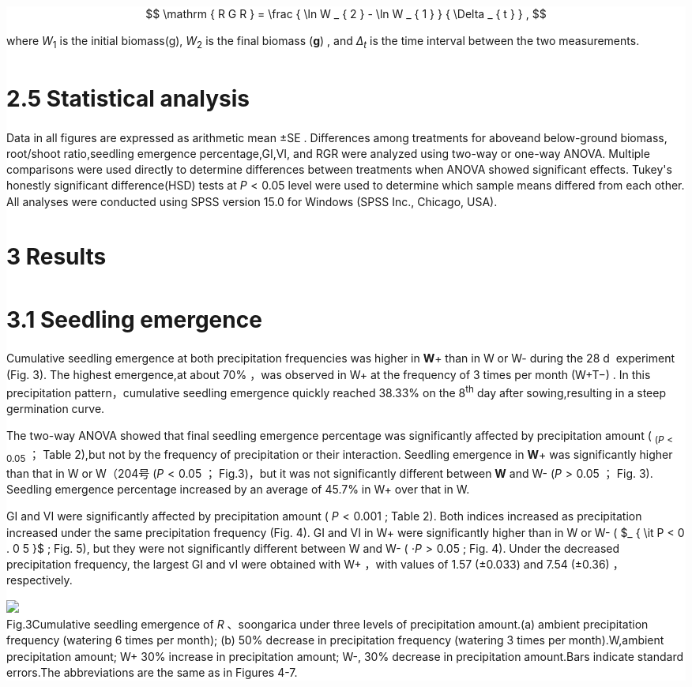$$
\mathrm { R G R } = \frac { \ln W _ { 2 } - \ln W _ { 1 } } { \Delta _ { t } } ,
$$

where $W _ { 1 }$ is the initial biomass(g), $W _ { 2 }$ is the final biomass $( \mathbf { g } )$ , and $\Delta _ { t }$ is the time interval between the two measurements.

# 2.5 Statistical analysis

Data in all figures are expressed as arithmetic mean $\pm \mathrm { S E }$ . Differences among treatments for aboveand below-ground biomass, root/shoot ratio,seedling emergence percentage,GI,VI, and RGR were analyzed using two-way or one-way ANOVA. Multiple comparisons were used directly to determine differences between treatments when ANOVA showed significant effects. Tukey's honestly significant difference(HSD) tests at $P { < } 0 . 0 5$ level were used to determine which sample means differed from each other. All analyses were conducted using SPSS version 15.0 for Windows (SPSS Inc., Chicago, USA).

# 3 Results

# 3.1 Seedling emergence

Cumulative seedling emergence at both precipitation frequencies was higher in $\mathbf { W } +$ than in W or W- during the $2 8 { \mathrm { ~ d ~ } }$ experiment (Fig. 3). The highest emergence,at about $70 \%$ ，was observed in $\mathrm { W } +$ at the frequency of 3 times per month $( \mathrm { W } \mathrm { + T } \mathrm { - } )$ . In this precipitation pattern，cumulative seedling emergence quickly reached $3 8 . 3 3 \%$ on the $8 ^ { \mathrm { { t h } } }$ day after sowing,resulting in a steep germination curve.

The two-way ANOVA showed that final seedling emergence percentage was significantly affected by precipitation amount ( $_ { ( P < 0 . 0 5 }$ ； Table 2),but not by the frequency of precipitation or their interaction. Seedling emergence in $\mathbf { W } +$ was significantly higher than that in W or W（204号 $( P { < } 0 . 0 5$ ； Fig.3)，but it was not significantly different between $\mathbf { W }$ and W- $( P { > } 0 . 0 5$ ； Fig. 3). Seedling emergence percentage increased by an average of $4 5 . 7 \%$ in $\mathrm { W } +$ over that in W.

GI and VI were significantly affected by precipitation amount ( $P { < } 0 . 0 0 1$ ; Table 2). Both indices increased as precipitation increased under the same precipitation frequency (Fig. 4). GI and VI in $\mathrm { W } +$ were significantly higher than in W or W- ( $_ { \it P < 0 . 0 5 }$ ; Fig. 5), but they were not significantly different between W and W- ( $\cdot P { > } 0 . 0 5$ ; Fig. 4). Under the decreased precipitation frequency, the largest GI and $\mathrm { v I }$ were obtained with $\mathrm { W } +$ ，with values of 1.57 $( \pm 0 . 0 3 3 )$ and 7.54 $( \pm 0 . 3 6 )$ ， respectively.

![](images/a4d3e2b229ffa00ae6a997045bc3b26f41f6847463ad0441f08f37ef388d4c28.jpg)  
Fig.3Cumulative seedling emergence of $R$ 、soongarica under three levels of precipitation amount.(a) ambient precipitation frequency (watering 6 times per month); (b) $50 \%$ decrease in precipitation frequency (watering 3 times per month).W,ambient precipitation amount; $\mathrm { W } +$ $30 \%$ increase in precipitation amount; W-, $30 \%$ decrease in precipitation amount.Bars indicate standard errors.The abbreviations are the same as in Figures 4-7.
